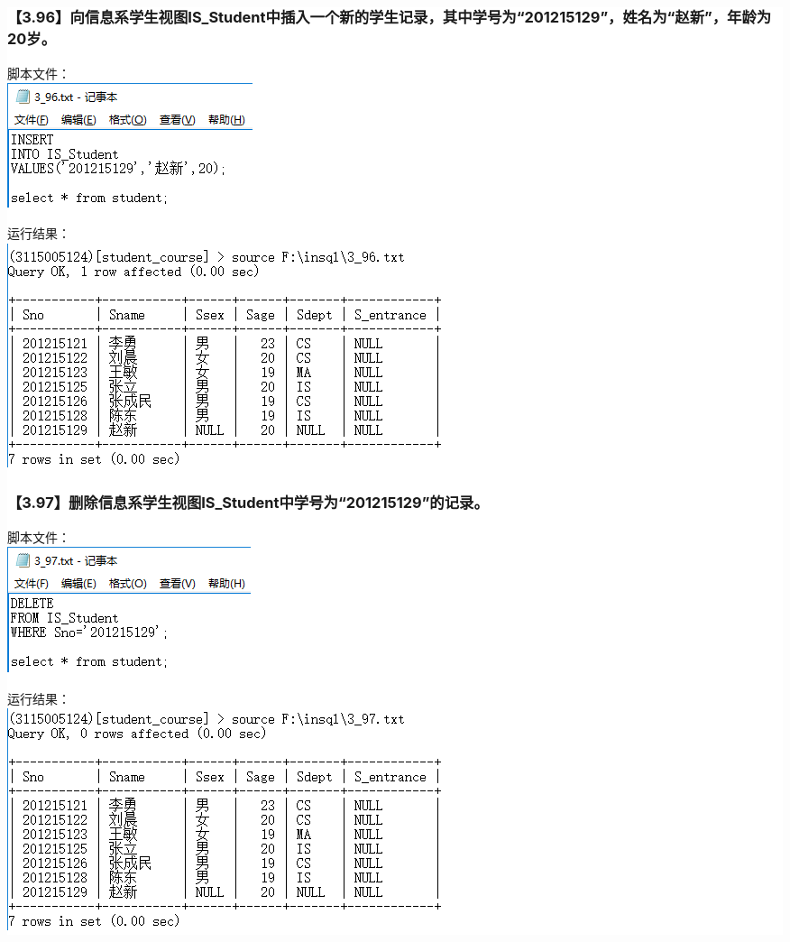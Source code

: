 ### 【3.96】向信息系学生视图IS_Student中插入一个新的学生记录，其中学号为“201215129”，姓名为“赵新”，年龄为20岁。     
  
脚本文件：      
![3.96](images/3.96.0.png)    
  
运行结果：   
![3.96](images/3.96.1.png)    

### 【3.97】删除信息系学生视图IS_Student中学号为“201215129”的记录。     
  
脚本文件：      
![3.97](images/3.97.0.png)    
  
运行结果：   
![3.97](images/3.97.1.png)    
